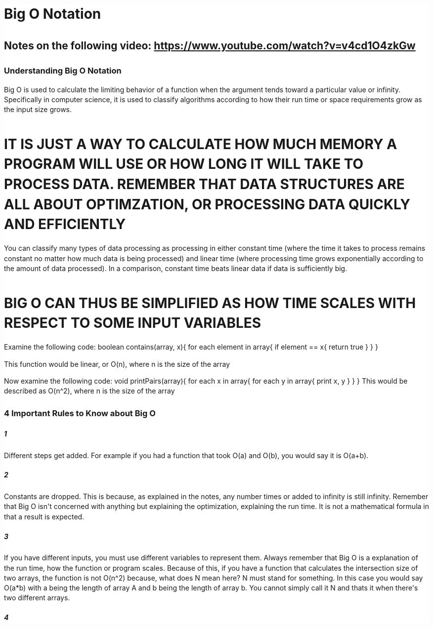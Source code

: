 
# Big O Notation 
## Notes on the following video: https://www.youtube.com/watch?v=v4cd1O4zkGw

### Understanding Big O Notation
Big O is used to calculate the limiting behavior of a function when the argument tends toward a particular value or infinity. Specifically in computer science, it is used to classify algorithms according to how their run time or space requirements grow as the input size grows. 
# IT IS JUST A WAY TO CALCULATE HOW MUCH MEMORY A PROGRAM WILL USE OR HOW LONG IT WILL TAKE TO PROCESS DATA. REMEMBER THAT DATA STRUCTURES ARE ALL ABOUT OPTIMZATION, OR PROCESSING DATA QUICKLY AND EFFICIENTLY
You can classify many types of data processing as processing in either constant time (where the time it takes to process remains constant no matter how much data is being processed) and linear time (where processing time grows exponentially according to the amount of data processed). In a comparison, constant time beats linear data if data is sufficiently big.
# BIG O CAN THUS BE SIMPLIFIED AS HOW TIME SCALES WITH RESPECT TO SOME INPUT VARIABLES

Examine the following code: 
boolean contains(array, x){
    for each element in array{
        if element == x{
            return true
        }
    }
}

This function would be linear, or O(n), where n is the size of the array

Now examine the following code:
void printPairs(array){
    for each x in array{
        for each y in array{
            print x, y
        }
    }
}
This would be described as O(n^2), where n is the size of the array

### 4 Important Rules to Know about Big O
##### 1
Different steps get added.
For example if you had a function that took O(a) and O(b), you would say it is O(a+b).
##### 2
Constants are dropped. This is because, as explained in the notes, any number times or added to infinity is still infinity. 
Remember that Big O isn't concerned with anything but explaining the optimization, explaining the run time. It is not a mathematical formula in that a result is expected.
##### 3
If you have different inputs, you must use different variables to represent them. Always remember that Big O is a explanation of the run time, how the function or program scales. 
Because of this, if you have a function that calculates the intersection size of two arrays, the function is not O(n^2) because, what does N mean here? N must stand for something. In this case you would say O(a*b) with a being the length of array A and b being the length of array b. You cannot simply call it N and thats it when there's two different arrays.
##### 4